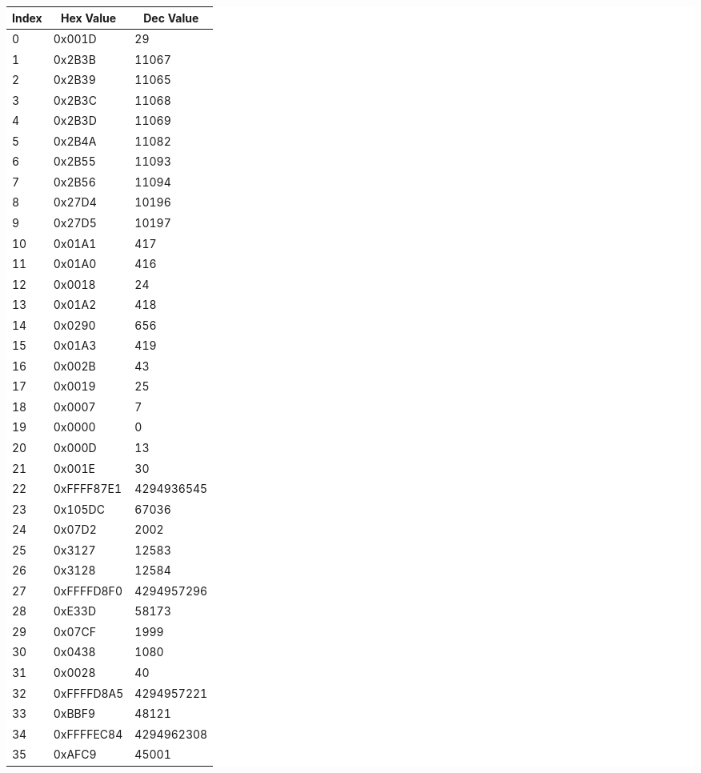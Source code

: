 |   Index | Hex Value   |   Dec Value |
|---------|-------------|-------------|
|       0 | 0x001D      |          29 |
|       1 | 0x2B3B      |       11067 |
|       2 | 0x2B39      |       11065 |
|       3 | 0x2B3C      |       11068 |
|       4 | 0x2B3D      |       11069 |
|       5 | 0x2B4A      |       11082 |
|       6 | 0x2B55      |       11093 |
|       7 | 0x2B56      |       11094 |
|       8 | 0x27D4      |       10196 |
|       9 | 0x27D5      |       10197 |
|      10 | 0x01A1      |         417 |
|      11 | 0x01A0      |         416 |
|      12 | 0x0018      |          24 |
|      13 | 0x01A2      |         418 |
|      14 | 0x0290      |         656 |
|      15 | 0x01A3      |         419 |
|      16 | 0x002B      |          43 |
|      17 | 0x0019      |          25 |
|      18 | 0x0007      |           7 |
|      19 | 0x0000      |           0 |
|      20 | 0x000D      |          13 |
|      21 | 0x001E      |          30 |
|      22 | 0xFFFF87E1  |  4294936545 |
|      23 | 0x105DC     |       67036 |
|      24 | 0x07D2      |        2002 |
|      25 | 0x3127      |       12583 |
|      26 | 0x3128      |       12584 |
|      27 | 0xFFFFD8F0  |  4294957296 |
|      28 | 0xE33D      |       58173 |
|      29 | 0x07CF      |        1999 |
|      30 | 0x0438      |        1080 |
|      31 | 0x0028      |          40 |
|      32 | 0xFFFFD8A5  |  4294957221 |
|      33 | 0xBBF9      |       48121 |
|      34 | 0xFFFFEC84  |  4294962308 |
|      35 | 0xAFC9      |       45001 |